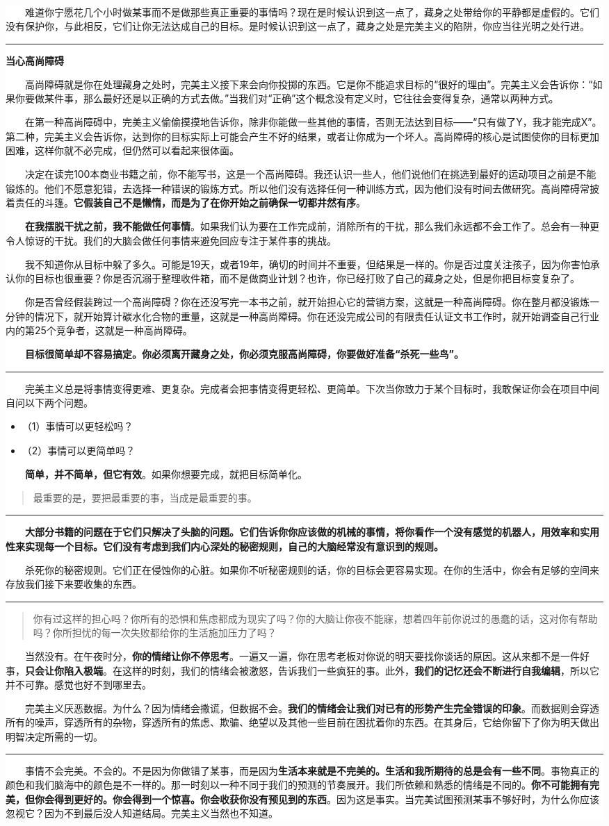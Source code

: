 &emsp;&emsp;难道你宁愿花几个小时做某事而不是做那些真正重要的事情吗？现在是时候认识到这一点了，藏身之处带给你的平静都是虚假的。它们没有保护你，与此相反，它们让你无法达成自己的目标。是时候认识到这一点了，藏身之处是完美主义的陷阱，你应当往光明之处行进。

---

**当心高尚障碍**

&emsp;&emsp;高尚障碍就是你在处理藏身之处时，完美主义接下来会向你投掷的东西。它是你不能追求目标的“很好的理由”。完美主义会告诉你：“如果你要做某件事，那么最好还是以正确的方式去做。”当我们对“正确”这个概念没有定义时，它往往会变得复杂，通常以两种方式。

&emsp;&emsp;在第一种高尚障碍中，完美主义偷偷摸摸地告诉你，除非你能做一些其他的事情，否则无法达到目标——“只有做了Y，我才能完成X”。第二种，完美主义会告诉你，达到你的目标实际上可能会产生不好的结果，或者让你成为一个坏人。高尚障碍的核心是试图使你的目标更加困难，这样你就不必完成，但仍然可以看起来很体面。

&emsp;&emsp;决定在读完100本商业书籍之前，你不能写书，这是一个高尚障碍。我还认识一些人，他们说他们在挑选到最好的运动项目之前是不能锻炼的。他们不愿意犯错，去选择一种错误的锻炼方式。所以他们没有选择任何一种训练方式，因为他们没有时间去做研究。高尚障碍常披着责任的斗篷。**它假装自己不是懒惰，而是为了在你开始之前确保一切都井然有序**。

&emsp;&emsp;**在我摆脱干扰之前，我不能做任何事情**。如果我们认为要在工作完成前，消除所有的干扰，那么我们永远都不会工作了。总会有一种更令人惊讶的干扰。我们的大脑会做任何事情来避免回应专注于某件事的挑战。

&emsp;&emsp;我不知道你从目标中躲了多久。可能是19天，或者19年，确切的时间并不重要，但结果是一样的。你是否过度关注孩子，因为你害怕承认你的目标也很重要？你是否沉溺于整理收件箱，而不是做商业计划？也许，你已经打败了自己的藏身之处，但是你把目标变复杂了。

&emsp;&emsp;你是否曾经假装跨过一个高尚障碍？你在还没写完一本书之前，就开始担心它的营销方案，这就是一种高尚障碍。你在整月都没锻炼一分钟的情况下，就开始算计碳水化合物的重量，这就是一种高尚障碍。你在还没完成公司的有限责任认证文书工作时，就开始调查自己行业内的第25个竞争者，这就是一种高尚障碍。

&emsp;&emsp;**目标很简单却不容易搞定。你必须离开藏身之处，你必须克服高尚障碍，你要做好准备“杀死一些鸟”。**

---

&emsp;&emsp;完美主义总是将事情变得更难、更复杂。完成者会把事情变得更轻松、更简单。下次当你致力于某个目标时，我敢保证你会在项目中间自问以下两个问题。

- （1）事情可以更轻松吗？

- （2）事情可以更简单吗？

&emsp;&emsp;**简单，并不简单，但它有效**。如果你想要完成，就把目标简单化。

> 最重要的是，要把最重要的事，当成是最重要的事。

---

&emsp;&emsp;**大部分书籍的问题在于它们只解决了头脑的问题。它们告诉你你应该做的机械的事情，将你看作一个没有感觉的机器人，用效率和实用性来实现每一个目标。它们没有考虑到我们内心深处的秘密规则，自己的大脑经常没有意识到的规则。**

&emsp;&emsp;杀死你的秘密规则。它们正在侵蚀你的心脏。如果你不听秘密规则的话，你的目标会更容易实现。在你的生活中，你会有足够的空间来存放我们接下来要收集的东西。

---

> 你有过这样的担心吗？你所有的恐惧和焦虑都成为现实了吗？你的大脑让你夜不能寐，想着四年前你说过的愚蠢的话，这对你有帮助吗？你所担忧的每一次失败都给你的生活施加压力了吗？

&emsp;&emsp;当然没有。在午夜时分，**你的情绪让你不停思考**。一遍又一遍，你在思考老板对你说的明天要找你谈话的原因。这从来都不是一件好事，**只会让你陷入极端**。在这样的时刻，我们的情绪会被激怒，告诉我们一些疯狂的事。此外，**我们的记忆还会不断进行自我编辑**，所以它并不可靠。感觉也好不到哪里去。

&emsp;&emsp;完美主义厌恶数据。为什么？因为情绪会撒谎，但数据不会。**我们的情绪会让我们对已有的形势产生完全错误的印象**。而数据则会穿透所有的噪声，穿透所有的杂物，穿透所有的焦虑、欺骗、绝望以及其他一些目前在困扰着你的东西。在其身后，它给你留下了你为明天做出明智决定所需的一切。

---

&emsp;&emsp;事情不会完美。不会的。不是因为你做错了某事，而是因为**生活本来就是不完美的。生活和我所期待的总是会有一些不同**。事物真正的颜色和我们脑海中的颜色是不一样的。那一时刻以一种不同于我们的预测的节奏展开。我们所依赖和熟悉的情绪是不同的。**你不可能拥有完美，但你会得到更好的。你会得到一个惊喜。你会收获你没有预见到的东西**。因为这是事实。当完美试图预测某事不够好时，为什么你应该忽视它？因为不到最后没人知道结局。完美主义当然也不知道。
